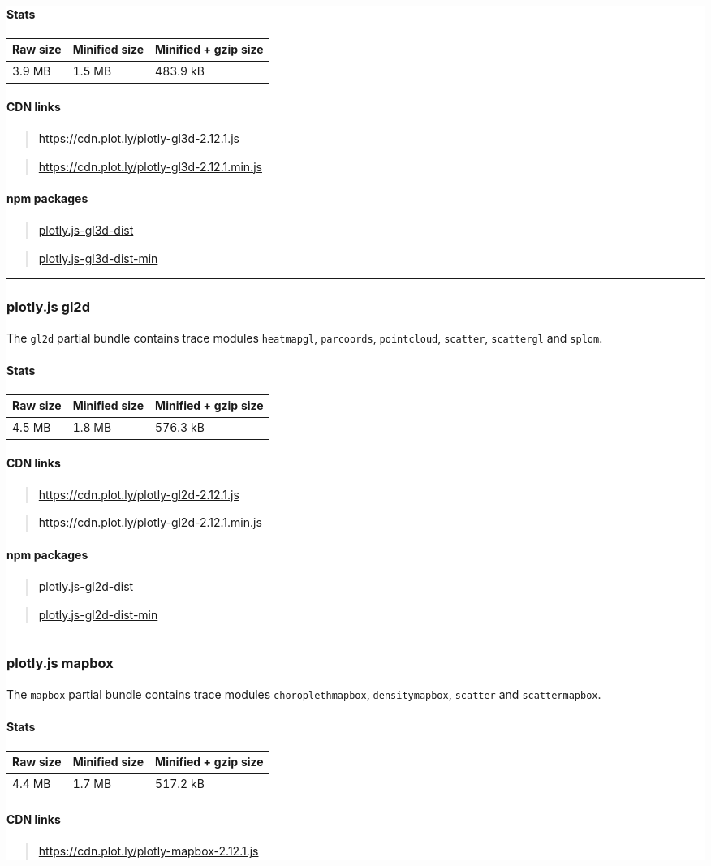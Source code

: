 #### Stats

| Raw size | Minified size | Minified + gzip size |
|------|-----------------|------------------------|
| 3.9 MB | 1.5 MB | 483.9 kB |

#### CDN links
> https://cdn.plot.ly/plotly-gl3d-2.12.1.js

> https://cdn.plot.ly/plotly-gl3d-2.12.1.min.js


#### npm packages
> [plotly.js-gl3d-dist](https://www.npmjs.com/package/plotly.js-gl3d-dist)

> [plotly.js-gl3d-dist-min](https://www.npmjs.com/package/plotly.js-gl3d-dist-min)

---

### plotly.js gl2d

The `gl2d` partial bundle contains trace modules `heatmapgl`, `parcoords`, `pointcloud`, `scatter`, `scattergl` and `splom`.

#### Stats

| Raw size | Minified size | Minified + gzip size |
|------|-----------------|------------------------|
| 4.5 MB | 1.8 MB | 576.3 kB |

#### CDN links
> https://cdn.plot.ly/plotly-gl2d-2.12.1.js

> https://cdn.plot.ly/plotly-gl2d-2.12.1.min.js


#### npm packages
> [plotly.js-gl2d-dist](https://www.npmjs.com/package/plotly.js-gl2d-dist)

> [plotly.js-gl2d-dist-min](https://www.npmjs.com/package/plotly.js-gl2d-dist-min)

---

### plotly.js mapbox

The `mapbox` partial bundle contains trace modules `choroplethmapbox`, `densitymapbox`, `scatter` and `scattermapbox`.

#### Stats

| Raw size | Minified size | Minified + gzip size |
|------|-----------------|------------------------|
| 4.4 MB | 1.7 MB | 517.2 kB |

#### CDN links
> https://cdn.plot.ly/plotly-mapbox-2.12.1.js
